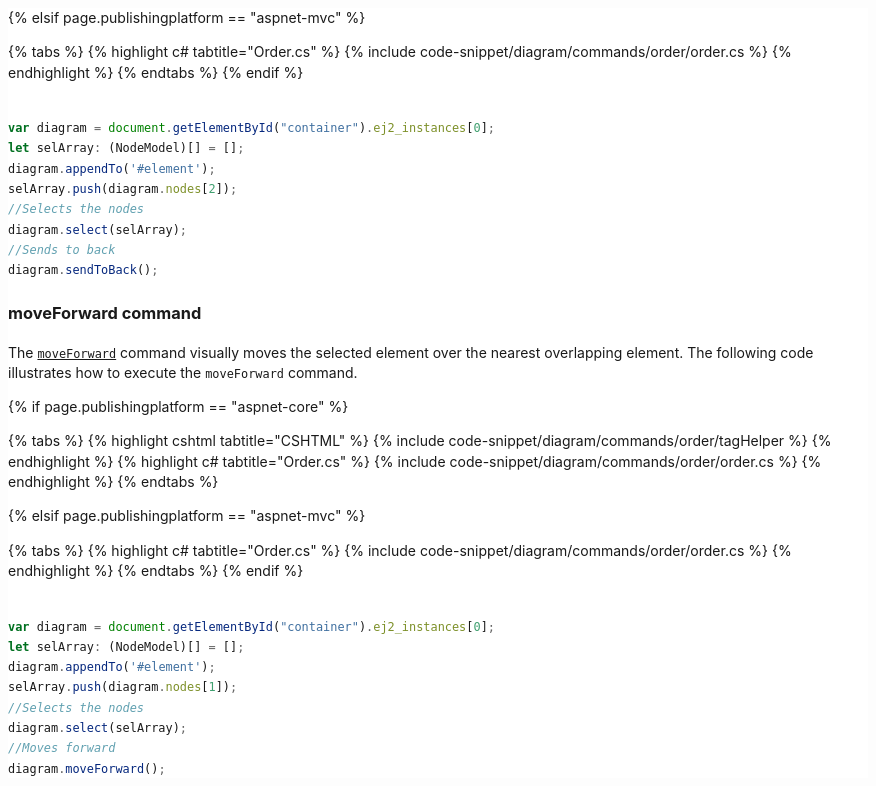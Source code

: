 {% elsif page.publishingplatform == "aspnet-mvc" %}

{% tabs %}
{% highlight c# tabtitle="Order.cs" %}
{% include code-snippet/diagram/commands/order/order.cs %}
{% endhighlight %}
{% endtabs %}
{% endif %}



```javascript

var diagram = document.getElementById("container").ej2_instances[0];
let selArray: (NodeModel)[] = [];
diagram.appendTo('#element');
selArray.push(diagram.nodes[2]);
//Selects the nodes
diagram.select(selArray);
//Sends to back
diagram.sendToBack();
```

### moveForward command

The [`moveForward`](https://ej2.syncfusion.com/documentation/api/diagram/#moveforward) command visually moves the selected element over the nearest overlapping element. The following code illustrates how to execute the `moveForward` command.

{% if page.publishingplatform == "aspnet-core" %}

{% tabs %}
{% highlight cshtml tabtitle="CSHTML" %}
{% include code-snippet/diagram/commands/order/tagHelper %}
{% endhighlight %}
{% highlight c# tabtitle="Order.cs" %}
{% include code-snippet/diagram/commands/order/order.cs %}
{% endhighlight %}
{% endtabs %}

{% elsif page.publishingplatform == "aspnet-mvc" %}

{% tabs %}
{% highlight c# tabtitle="Order.cs" %}
{% include code-snippet/diagram/commands/order/order.cs %}
{% endhighlight %}
{% endtabs %}
{% endif %}



```javascript

var diagram = document.getElementById("container").ej2_instances[0];
let selArray: (NodeModel)[] = [];
diagram.appendTo('#element');
selArray.push(diagram.nodes[1]);
//Selects the nodes
diagram.select(selArray);
//Moves forward
diagram.moveForward();
```
